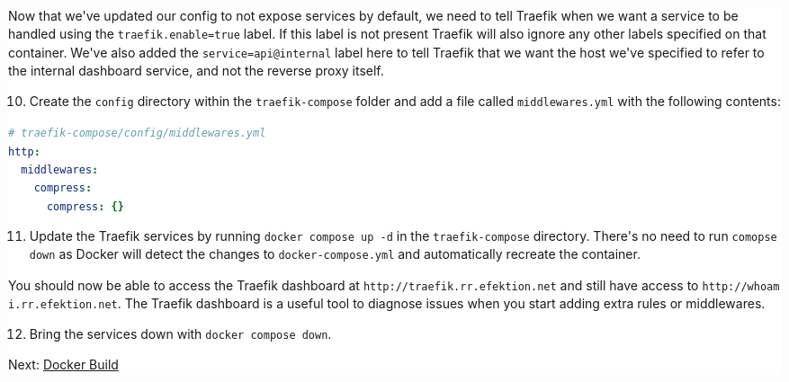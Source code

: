 Now that we've updated our config to not expose services by default, we need to tell Traefik when we want a service to be handled using the `traefik.enable=true` label. If this label is not present Traefik will also ignore any other labels specified on that container. We've also added the `service=api@internal` label here to tell Traefik that we want the host we've specified to refer to the internal dashboard service, and not the reverse proxy itself.

10. Create the `config` directory within the `traefik-compose` folder and add a file called `middlewares.yml` with the following contents:

```yaml
# traefik-compose/config/middlewares.yml
http:
  middlewares:
    compress:
      compress: {}
```

11. Update the Traefik services by running `docker compose up -d` in the `traefik-compose` directory. There's no need to run `comopse down` as Docker will detect the changes to `docker-compose.yml` and automatically recreate the container.

You should now be able to access the Traefik dashboard at `http://traefik.rr.efektion.net` and still have access to `http://whoami.rr.efektion.net`. The Traefik dashboard is a useful tool to diagnose issues when you start adding extra rules or middlewares.

12. Bring the services down with `docker compose down`.

Next: [Docker Build](docker-intro-3-docker-build.md)